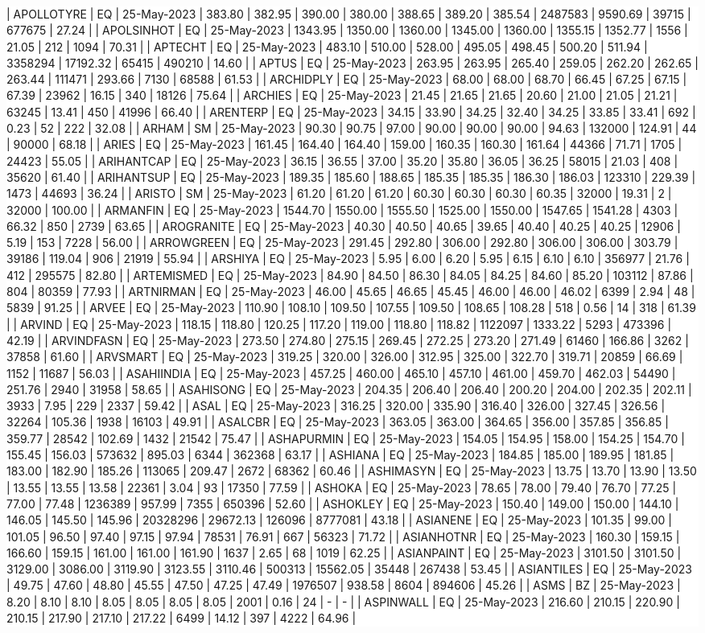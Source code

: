 | APOLLOTYRE | EQ | 25-May-2023 | 383.80 | 382.95 | 390.00 | 380.00 | 388.65 | 389.20 | 385.54 | 2487583 | 9590.69 | 39715 | 677675 | 27.24 |
| APOLSINHOT | EQ | 25-May-2023 | 1343.95 | 1350.00 | 1360.00 | 1345.00 | 1360.00 | 1355.15 | 1352.77 | 1556 | 21.05 | 212 | 1094 | 70.31 |
| APTECHT | EQ | 25-May-2023 | 483.10 | 510.00 | 528.00 | 495.05 | 498.45 | 500.20 | 511.94 | 3358294 | 17192.32 | 65415 | 490210 | 14.60 |
| APTUS | EQ | 25-May-2023 | 263.95 | 263.95 | 265.40 | 259.05 | 262.20 | 262.65 | 263.44 | 111471 | 293.66 | 7130 | 68588 | 61.53 |
| ARCHIDPLY | EQ | 25-May-2023 | 68.00 | 68.00 | 68.70 | 66.45 | 67.25 | 67.15 | 67.39 | 23962 | 16.15 | 340 | 18126 | 75.64 |
| ARCHIES | EQ | 25-May-2023 | 21.45 | 21.65 | 21.65 | 20.60 | 21.00 | 21.05 | 21.21 | 63245 | 13.41 | 450 | 41996 | 66.40 |
| ARENTERP | EQ | 25-May-2023 | 34.15 | 33.90 | 34.25 | 32.40 | 34.25 | 33.85 | 33.41 | 692 | 0.23 | 52 | 222 | 32.08 |
| ARHAM | SM | 25-May-2023 | 90.30 | 90.75 | 97.00 | 90.00 | 90.00 | 90.00 | 94.63 | 132000 | 124.91 | 44 | 90000 | 68.18 |
| ARIES | EQ | 25-May-2023 | 161.45 | 164.40 | 164.40 | 159.00 | 160.35 | 160.30 | 161.64 | 44366 | 71.71 | 1705 | 24423 | 55.05 |
| ARIHANTCAP | EQ | 25-May-2023 | 36.15 | 36.55 | 37.00 | 35.20 | 35.80 | 36.05 | 36.25 | 58015 | 21.03 | 408 | 35620 | 61.40 |
| ARIHANTSUP | EQ | 25-May-2023 | 189.35 | 185.60 | 188.65 | 185.35 | 185.35 | 186.30 | 186.03 | 123310 | 229.39 | 1473 | 44693 | 36.24 |
| ARISTO | SM | 25-May-2023 | 61.20 | 61.20 | 61.20 | 60.30 | 60.30 | 60.30 | 60.35 | 32000 | 19.31 | 2 | 32000 | 100.00 |
| ARMANFIN | EQ | 25-May-2023 | 1544.70 | 1550.00 | 1555.50 | 1525.00 | 1550.00 | 1547.65 | 1541.28 | 4303 | 66.32 | 850 | 2739 | 63.65 |
| AROGRANITE | EQ | 25-May-2023 | 40.30 | 40.50 | 40.65 | 39.65 | 40.40 | 40.25 | 40.25 | 12906 | 5.19 | 153 | 7228 | 56.00 |
| ARROWGREEN | EQ | 25-May-2023 | 291.45 | 292.80 | 306.00 | 292.80 | 306.00 | 306.00 | 303.79 | 39186 | 119.04 | 906 | 21919 | 55.94 |
| ARSHIYA | EQ | 25-May-2023 | 5.95 | 6.00 | 6.20 | 5.95 | 6.15 | 6.10 | 6.10 | 356977 | 21.76 | 412 | 295575 | 82.80 |
| ARTEMISMED | EQ | 25-May-2023 | 84.90 | 84.50 | 86.30 | 84.05 | 84.25 | 84.60 | 85.20 | 103112 | 87.86 | 804 | 80359 | 77.93 |
| ARTNIRMAN | EQ | 25-May-2023 | 46.00 | 45.65 | 46.65 | 45.45 | 46.00 | 46.00 | 46.02 | 6399 | 2.94 | 48 | 5839 | 91.25 |
| ARVEE | EQ | 25-May-2023 | 110.90 | 108.10 | 109.50 | 107.55 | 109.50 | 108.65 | 108.28 | 518 | 0.56 | 14 | 318 | 61.39 |
| ARVIND | EQ | 25-May-2023 | 118.15 | 118.80 | 120.25 | 117.20 | 119.00 | 118.80 | 118.82 | 1122097 | 1333.22 | 5293 | 473396 | 42.19 |
| ARVINDFASN | EQ | 25-May-2023 | 273.50 | 274.80 | 275.15 | 269.45 | 272.25 | 273.20 | 271.49 | 61460 | 166.86 | 3262 | 37858 | 61.60 |
| ARVSMART | EQ | 25-May-2023 | 319.25 | 320.00 | 326.00 | 312.95 | 325.00 | 322.70 | 319.71 | 20859 | 66.69 | 1152 | 11687 | 56.03 |
| ASAHIINDIA | EQ | 25-May-2023 | 457.25 | 460.00 | 465.10 | 457.10 | 461.00 | 459.70 | 462.03 | 54490 | 251.76 | 2940 | 31958 | 58.65 |
| ASAHISONG | EQ | 25-May-2023 | 204.35 | 206.40 | 206.40 | 200.20 | 204.00 | 202.35 | 202.11 | 3933 | 7.95 | 229 | 2337 | 59.42 |
| ASAL | EQ | 25-May-2023 | 316.25 | 320.00 | 335.90 | 316.40 | 326.00 | 327.45 | 326.56 | 32264 | 105.36 | 1938 | 16103 | 49.91 |
| ASALCBR | EQ | 25-May-2023 | 363.05 | 363.00 | 364.65 | 356.00 | 357.85 | 356.85 | 359.77 | 28542 | 102.69 | 1432 | 21542 | 75.47 |
| ASHAPURMIN | EQ | 25-May-2023 | 154.05 | 154.95 | 158.00 | 154.25 | 154.70 | 155.45 | 156.03 | 573632 | 895.03 | 6344 | 362368 | 63.17 |
| ASHIANA | EQ | 25-May-2023 | 184.85 | 185.00 | 189.95 | 181.85 | 183.00 | 182.90 | 185.26 | 113065 | 209.47 | 2672 | 68362 | 60.46 |
| ASHIMASYN | EQ | 25-May-2023 | 13.75 | 13.70 | 13.90 | 13.50 | 13.55 | 13.55 | 13.58 | 22361 | 3.04 | 93 | 17350 | 77.59 |
| ASHOKA | EQ | 25-May-2023 | 78.65 | 78.00 | 79.40 | 76.70 | 77.25 | 77.00 | 77.48 | 1236389 | 957.99 | 7355 | 650396 | 52.60 |
| ASHOKLEY | EQ | 25-May-2023 | 150.40 | 149.00 | 150.00 | 144.10 | 146.05 | 145.50 | 145.96 | 20328296 | 29672.13 | 126096 | 8777081 | 43.18 |
| ASIANENE | EQ | 25-May-2023 | 101.35 | 99.00 | 101.05 | 96.50 | 97.40 | 97.15 | 97.94 | 78531 | 76.91 | 667 | 56323 | 71.72 |
| ASIANHOTNR | EQ | 25-May-2023 | 160.30 | 159.15 | 166.60 | 159.15 | 161.00 | 161.00 | 161.90 | 1637 | 2.65 | 68 | 1019 | 62.25 |
| ASIANPAINT | EQ | 25-May-2023 | 3101.50 | 3101.50 | 3129.00 | 3086.00 | 3119.90 | 3123.55 | 3110.46 | 500313 | 15562.05 | 35448 | 267438 | 53.45 |
| ASIANTILES | EQ | 25-May-2023 | 49.75 | 47.60 | 48.80 | 45.55 | 47.50 | 47.25 | 47.49 | 1976507 | 938.58 | 8604 | 894606 | 45.26 |
| ASMS | BZ | 25-May-2023 | 8.20 | 8.10 | 8.10 | 8.05 | 8.05 | 8.05 | 8.05 | 2001 | 0.16 | 24 | - | - |
| ASPINWALL | EQ | 25-May-2023 | 216.60 | 210.15 | 220.90 | 210.15 | 217.90 | 217.10 | 217.22 | 6499 | 14.12 | 397 | 4222 | 64.96 |
